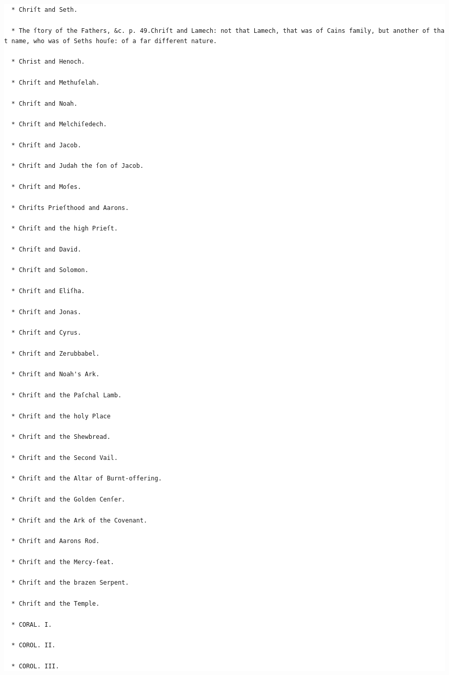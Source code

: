       * Chriſt and Seth.

      * The ſtory of the Fathers, &c. p. 49.Chriſt and Lamech: not that Lamech, that was of Cains family, but another of that name, who was of Seths houſe: of a far different nature.

      * Christ and Henoch.

      * Chriſt and Methuſelah.

      * Chriſt and Noah.

      * Chriſt and Melchiſedech.

      * Chriſt and Jacob.

      * Chriſt and Judah the ſon of Jacob.

      * Chriſt and Moſes.

      * Chriſts Prieſthood and Aarons.

      * Chriſt and the high Prieſt.

      * Chriſt and David.

      * Chriſt and Solomon.

      * Chriſt and Eliſha.

      * Chriſt and Jonas.

      * Chriſt and Cyrus.

      * Chriſt and Zerubbabel.

      * Chriſt and Noah's Ark.

      * Chriſt and the Paſchal Lamb.

      * Chriſt and the holy Place

      * Chriſt and the Shewbread.

      * Chriſt and the Second Vail.

      * Chriſt and the Altar of Burnt-offering.

      * Chriſt and the Golden Cenſer.

      * Chriſt and the Ark of the Covenant.

      * Chriſt and Aarons Rod.

      * Chriſt and the Mercy-ſeat.

      * Chriſt and the brazen Serpent.

      * Chriſt and the Temple.

      * CORAL. I.

      * COROL. II.

      * COROL. III.
